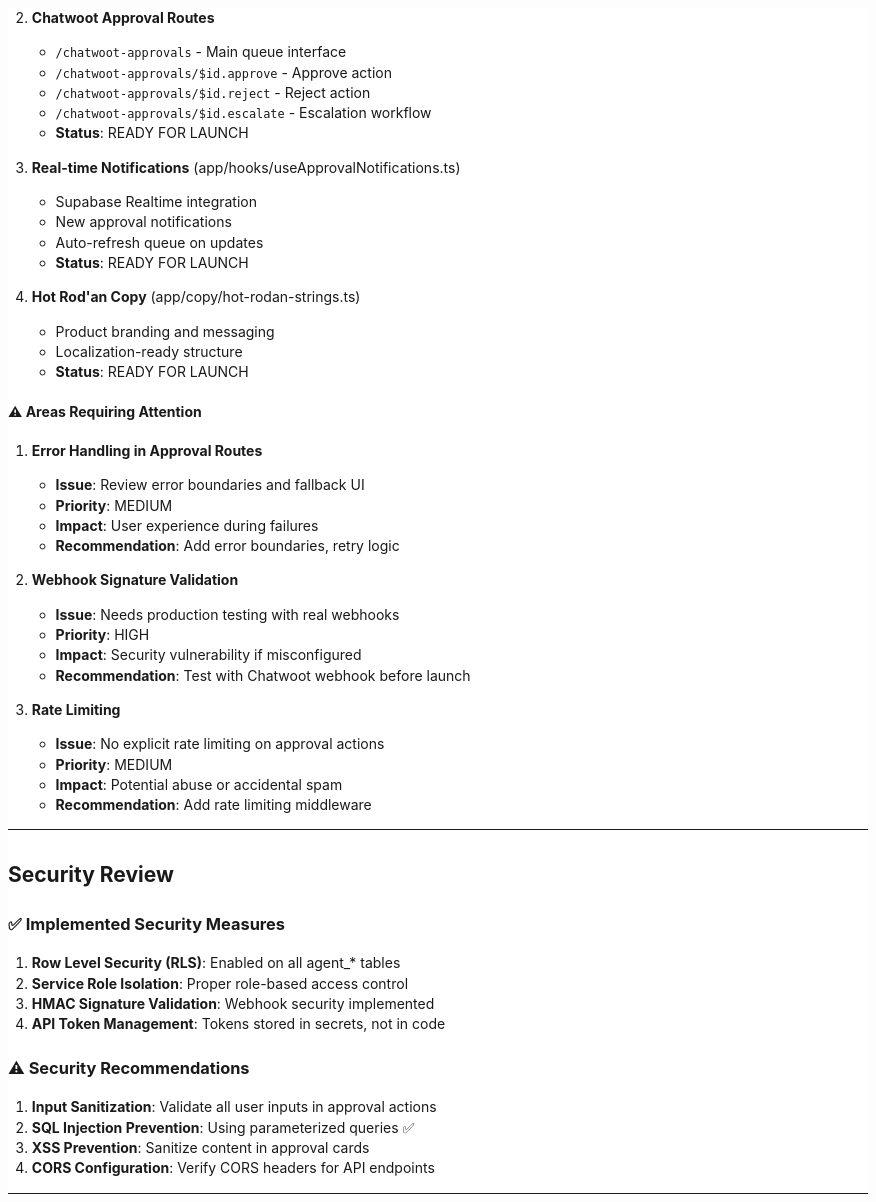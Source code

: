 2. **Chatwoot Approval Routes**
   - `/chatwoot-approvals` - Main queue interface
   - `/chatwoot-approvals/$id.approve` - Approve action
   - `/chatwoot-approvals/$id.reject` - Reject action
   - `/chatwoot-approvals/$id.escalate` - Escalation workflow
   - **Status**: READY FOR LAUNCH

3. **Real-time Notifications** (app/hooks/useApprovalNotifications.ts)
   - Supabase Realtime integration
   - New approval notifications
   - Auto-refresh queue on updates
   - **Status**: READY FOR LAUNCH

4. **Hot Rod'an Copy** (app/copy/hot-rodan-strings.ts)
   - Product branding and messaging
   - Localization-ready structure
   - **Status**: READY FOR LAUNCH

#### ⚠️ Areas Requiring Attention

1. **Error Handling in Approval Routes**
   - **Issue**: Review error boundaries and fallback UI
   - **Priority**: MEDIUM
   - **Impact**: User experience during failures
   - **Recommendation**: Add error boundaries, retry logic

2. **Webhook Signature Validation**
   - **Issue**: Needs production testing with real webhooks
   - **Priority**: HIGH
   - **Impact**: Security vulnerability if misconfigured
   - **Recommendation**: Test with Chatwoot webhook before launch

3. **Rate Limiting**
   - **Issue**: No explicit rate limiting on approval actions
   - **Priority**: MEDIUM
   - **Impact**: Potential abuse or accidental spam
   - **Recommendation**: Add rate limiting middleware

---

## Security Review

### ✅ Implemented Security Measures
1. **Row Level Security (RLS)**: Enabled on all agent_* tables
2. **Service Role Isolation**: Proper role-based access control
3. **HMAC Signature Validation**: Webhook security implemented
4. **API Token Management**: Tokens stored in secrets, not in code

### ⚠️ Security Recommendations
1. **Input Sanitization**: Validate all user inputs in approval actions
2. **SQL Injection Prevention**: Using parameterized queries ✅
3. **XSS Prevention**: Sanitize content in approval cards
4. **CORS Configuration**: Verify CORS headers for API endpoints

---